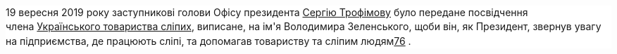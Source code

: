 19 вересня 2019 року заступникові голови Офісу президента [Сергію Трофімову](https://uk.wikipedia.org/wiki/%D0%A2%D1%80%D0%BE%D1%84%D1%96%D0%BC%D0%BE%D0%B2_%D0%A1%D0%B5%D1%80%D0%B3%D1%96%D0%B9_%D0%92%D0%BE%D0%BB%D0%BE%D0%B4%D0%B8%D0%BC%D0%B8%D1%80%D0%BE%D0%B2%D0%B8%D1%87 "Трофімов Сергій Володимирович") було передане посвідчення члена [Українського товариства сліпих](https://uk.wikipedia.org/wiki/%D0%A3%D0%BA%D1%80%D0%B0%D1%97%D0%BD%D1%81%D1%8C%D0%BA%D0%B5_%D1%82%D0%BE%D0%B2%D0%B0%D1%80%D0%B8%D1%81%D1%82%D0%B2%D0%BE_%D1%81%D0%BB%D1%96%D0%BF%D0%B8%D1%85 "Українське товариство сліпих"), виписане, на ім'я Володимира Зеленського, щоби він, як Президент, звернув увагу на підприємства, де працюють сліпі, та допомагав товариству та сліпим людям[76](read://https_uk.wikipedia.org/?url=https%3A%2F%2Fuk.wikipedia.org%2Fw%2Findex.php%3Ftitle%3D%25D0%2597%25D0%25B5%25D0%25BB%25D0%25B5%25D0%25BD%25D1%2581%25D1%258C%25D0%25BA%25D0%25B8%25D0%25B9_%25D0%2592%25D0%25BE%25D0%25BB%25D0%25BE%25D0%25B4%25D0%25B8%25D0%25BC%25D0%25B8%25D1%2580_%25D0%259E%25D0%25BB%25D0%25B5%25D0%25BA%25D1%2581%25D0%25B0%25D0%25BD%25D0%25B4%25D1%2580%25D0%25BE%25D0%25B2%25D0%25B8%25D1%2587%26stable%3D1#cite_note-76) .

